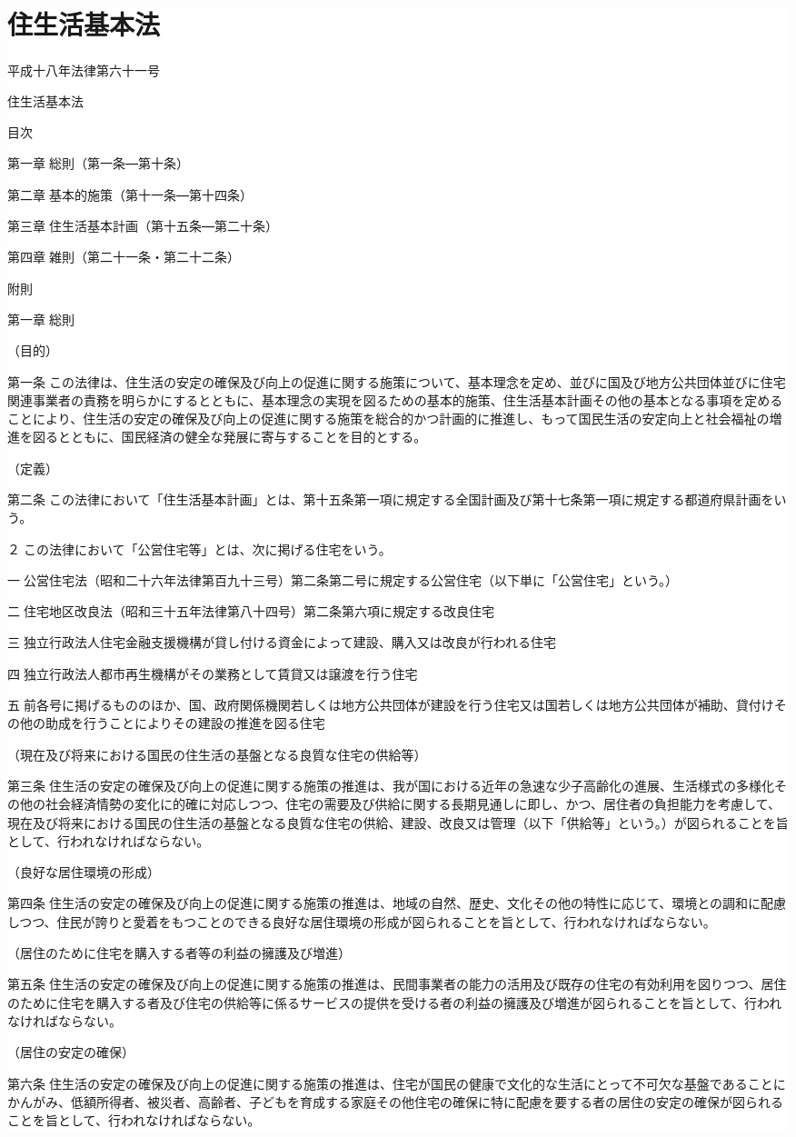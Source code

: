# 住生活基本法

平成十八年法律第六十一号

住生活基本法

目次

第一章 総則（第一条―第十条）

第二章 基本的施策（第十一条―第十四条）

第三章 住生活基本計画（第十五条―第二十条）

第四章 雑則（第二十一条・第二十二条）

附則

第一章 総則

（目的）

第一条 この法律は、住生活の安定の確保及び向上の促進に関する施策について、基本理念を定め、並びに国及び地方公共団体並びに住宅関連事業者の責務を明らかにするとともに、基本理念の実現を図るための基本的施策、住生活基本計画その他の基本となる事項を定めることにより、住生活の安定の確保及び向上の促進に関する施策を総合的かつ計画的に推進し、もって国民生活の安定向上と社会福祉の増進を図るとともに、国民経済の健全な発展に寄与することを目的とする。

（定義）

第二条 この法律において「住生活基本計画」とは、第十五条第一項に規定する全国計画及び第十七条第一項に規定する都道府県計画をいう。

２ この法律において「公営住宅等」とは、次に掲げる住宅をいう。

一 公営住宅法（昭和二十六年法律第百九十三号）第二条第二号に規定する公営住宅（以下単に「公営住宅」という。）

二 住宅地区改良法（昭和三十五年法律第八十四号）第二条第六項に規定する改良住宅

三 独立行政法人住宅金融支援機構が貸し付ける資金によって建設、購入又は改良が行われる住宅

四 独立行政法人都市再生機構がその業務として賃貸又は譲渡を行う住宅

五 前各号に掲げるもののほか、国、政府関係機関若しくは地方公共団体が建設を行う住宅又は国若しくは地方公共団体が補助、貸付けその他の助成を行うことによりその建設の推進を図る住宅

（現在及び将来における国民の住生活の基盤となる良質な住宅の供給等）

第三条 住生活の安定の確保及び向上の促進に関する施策の推進は、我が国における近年の急速な少子高齢化の進展、生活様式の多様化その他の社会経済情勢の変化に的確に対応しつつ、住宅の需要及び供給に関する長期見通しに即し、かつ、居住者の負担能力を考慮して、現在及び将来における国民の住生活の基盤となる良質な住宅の供給、建設、改良又は管理（以下「供給等」という。）が図られることを旨として、行われなければならない。

（良好な居住環境の形成）

第四条 住生活の安定の確保及び向上の促進に関する施策の推進は、地域の自然、歴史、文化その他の特性に応じて、環境との調和に配慮しつつ、住民が誇りと愛着をもつことのできる良好な居住環境の形成が図られることを旨として、行われなければならない。

（居住のために住宅を購入する者等の利益の擁護及び増進）

第五条 住生活の安定の確保及び向上の促進に関する施策の推進は、民間事業者の能力の活用及び既存の住宅の有効利用を図りつつ、居住のために住宅を購入する者及び住宅の供給等に係るサービスの提供を受ける者の利益の擁護及び増進が図られることを旨として、行われなければならない。

（居住の安定の確保）

第六条 住生活の安定の確保及び向上の促進に関する施策の推進は、住宅が国民の健康で文化的な生活にとって不可欠な基盤であることにかんがみ、低額所得者、被災者、高齢者、子どもを育成する家庭その他住宅の確保に特に配慮を要する者の居住の安定の確保が図られることを旨として、行われなければならない。
